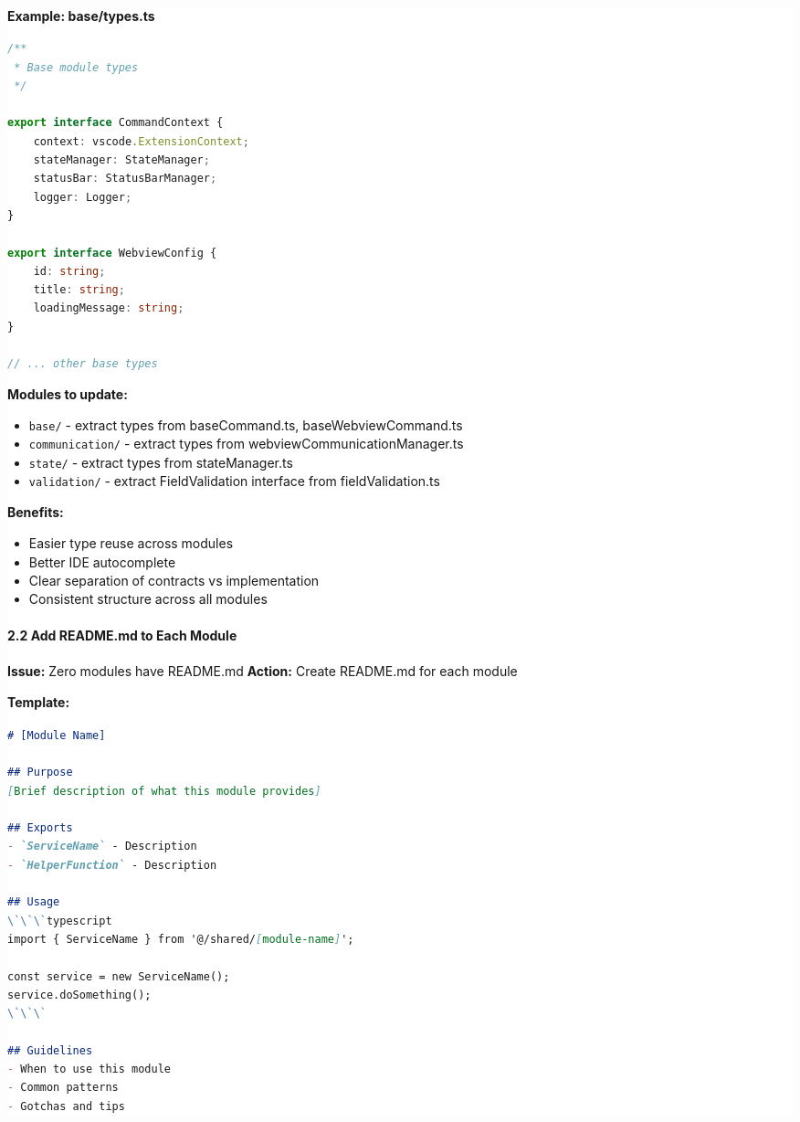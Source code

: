 **Example: base/types.ts**
```typescript
/**
 * Base module types
 */

export interface CommandContext {
    context: vscode.ExtensionContext;
    stateManager: StateManager;
    statusBar: StatusBarManager;
    logger: Logger;
}

export interface WebviewConfig {
    id: string;
    title: string;
    loadingMessage: string;
}

// ... other base types
```

**Modules to update:**
- `base/` - extract types from baseCommand.ts, baseWebviewCommand.ts
- `communication/` - extract types from webviewCommunicationManager.ts
- `state/` - extract types from stateManager.ts
- `validation/` - extract FieldValidation interface from fieldValidation.ts

**Benefits:**
- Easier type reuse across modules
- Better IDE autocomplete
- Clear separation of contracts vs implementation
- Consistent structure across all modules

#### 2.2 Add README.md to Each Module
**Issue:** Zero modules have README.md
**Action:** Create README.md for each module

**Template:**
```markdown
# [Module Name]

## Purpose
[Brief description of what this module provides]

## Exports
- `ServiceName` - Description
- `HelperFunction` - Description

## Usage
\`\`\`typescript
import { ServiceName } from '@/shared/[module-name]';

const service = new ServiceName();
service.doSomething();
\`\`\`

## Guidelines
- When to use this module
- Common patterns
- Gotchas and tips
```
